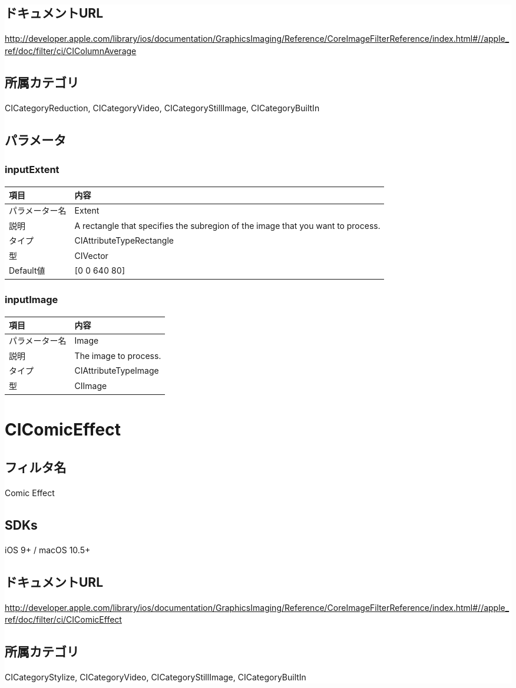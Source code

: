 ## ドキュメントURL
http://developer.apple.com/library/ios/documentation/GraphicsImaging/Reference/CoreImageFilterReference/index.html#//apple_ref/doc/filter/ci/CIColumnAverage

## 所属カテゴリ
CICategoryReduction, CICategoryVideo, CICategoryStillImage, CICategoryBuiltIn

## パラメータ

### inputExtent
|項目|内容|
|:--|:--|
|パラメーター名|Extent|
|説明|A rectangle that specifies the subregion of the image that you want to process.|
|タイプ|CIAttributeTypeRectangle|
|型|CIVector|
|Default値|[0 0 640 80]|

### inputImage
|項目|内容|
|:--|:--|
|パラメーター名|Image|
|説明|The image to process.|
|タイプ|CIAttributeTypeImage|
|型|CIImage|

# CIComicEffect

## フィルタ名
Comic Effect

## SDKs
iOS 9+ / macOS 10.5+

## ドキュメントURL
http://developer.apple.com/library/ios/documentation/GraphicsImaging/Reference/CoreImageFilterReference/index.html#//apple_ref/doc/filter/ci/CIComicEffect

## 所属カテゴリ
CICategoryStylize, CICategoryVideo, CICategoryStillImage, CICategoryBuiltIn
